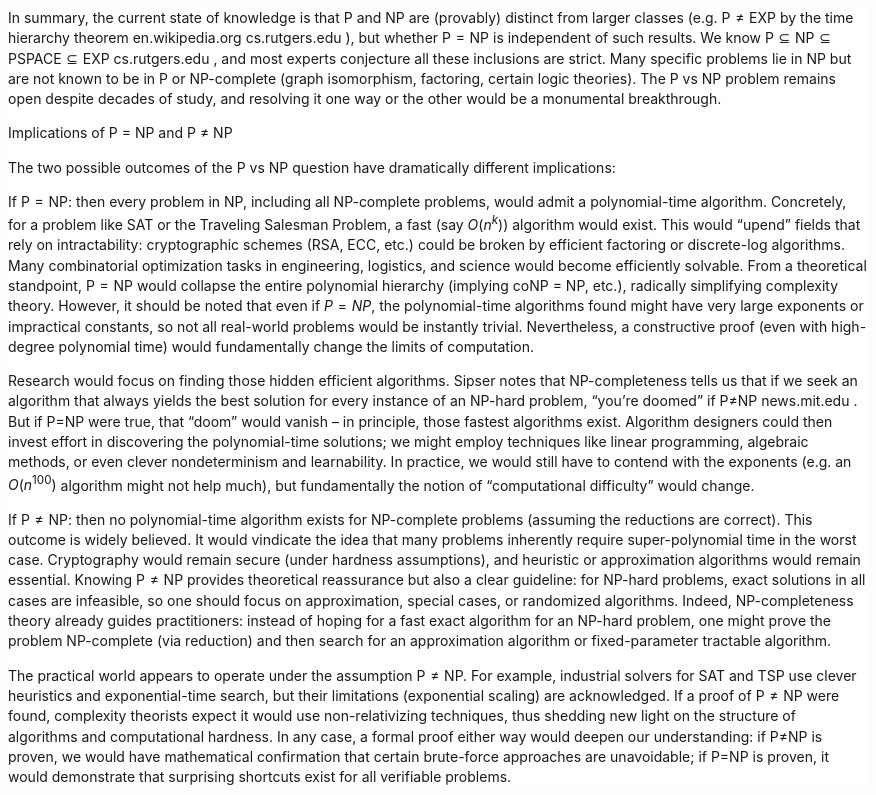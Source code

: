 In summary, the current state of knowledge is that $\mathrm{P}$ and $\mathrm{NP}$ are (provably) distinct from larger classes (e.g. $\mathrm{P}\neq\mathrm{EXP}$ by the time hierarchy theorem
en.wikipedia.org
cs.rutgers.edu
), but whether $\mathrm{P}=\mathrm{NP}$ is independent of such results. We know $\mathrm{P}\subseteq\mathrm{NP}\subseteq\mathrm{PSPACE}\subseteq\mathrm{EXP}$
cs.rutgers.edu
, and most experts conjecture all these inclusions are strict. Many specific problems lie in NP but are not known to be in P or NP-complete (graph isomorphism, factoring, certain logic theories). The P vs NP problem remains open despite decades of study, and resolving it one way or the other would be a monumental breakthrough.

Implications of P = NP and P ≠ NP

The two possible outcomes of the P vs NP question have dramatically different implications:

If $\mathrm{P} = \mathrm{NP}$: then every problem in NP, including all NP-complete problems, would admit a polynomial-time algorithm. Concretely, for a problem like SAT or the Traveling Salesman Problem, a fast (say $O(n^k)$) algorithm would exist. This would “upend” fields that rely on intractability: cryptographic schemes (RSA, ECC, etc.) could be broken by efficient factoring or discrete-log algorithms. Many combinatorial optimization tasks in engineering, logistics, and science would become efficiently solvable. From a theoretical standpoint, $\mathrm{P}=\mathrm{NP}$ would collapse the entire polynomial hierarchy (implying coNP = NP, etc.), radically simplifying complexity theory. However, it should be noted that even if $P=NP$, the polynomial-time algorithms found might have very large exponents or impractical constants, so not all real-world problems would be instantly trivial. Nevertheless, a constructive proof (even with high-degree polynomial time) would fundamentally change the limits of computation.

Research would focus on finding those hidden efficient algorithms. Sipser notes that NP-completeness tells us that if we seek an algorithm that always yields the best solution for every instance of an NP-hard problem, “you’re doomed” if P≠NP
news.mit.edu
. But if P=NP were true, that “doom” would vanish – in principle, those fastest algorithms exist. Algorithm designers could then invest effort in discovering the polynomial-time solutions; we might employ techniques like linear programming, algebraic methods, or even clever nondeterminism and learnability. In practice, we would still have to contend with the exponents (e.g. an $O(n^{100})$ algorithm might not help much), but fundamentally the notion of “computational difficulty” would change.

If $\mathrm{P} \neq \mathrm{NP}$: then no polynomial-time algorithm exists for NP-complete problems (assuming the reductions are correct). This outcome is widely believed. It would vindicate the idea that many problems inherently require super-polynomial time in the worst case. Cryptography would remain secure (under hardness assumptions), and heuristic or approximation algorithms would remain essential. Knowing $\mathrm{P}\neq \mathrm{NP}$ provides theoretical reassurance but also a clear guideline: for NP-hard problems, exact solutions in all cases are infeasible, so one should focus on approximation, special cases, or randomized algorithms. Indeed, NP-completeness theory already guides practitioners: instead of hoping for a fast exact algorithm for an NP-hard problem, one might prove the problem NP-complete (via reduction) and then search for an approximation algorithm or fixed-parameter tractable algorithm.

The practical world appears to operate under the assumption $\mathrm{P}\neq \mathrm{NP}$. For example, industrial solvers for SAT and TSP use clever heuristics and exponential-time search, but their limitations (exponential scaling) are acknowledged. If a proof of $\mathrm{P}\neq\mathrm{NP}$ were found, complexity theorists expect it would use non-relativizing techniques, thus shedding new light on the structure of algorithms and computational hardness. In any case, a formal proof either way would deepen our understanding: if P≠NP is proven, we would have mathematical confirmation that certain brute-force approaches are unavoidable; if P=NP is proven, it would demonstrate that surprising shortcuts exist for all verifiable problems.
